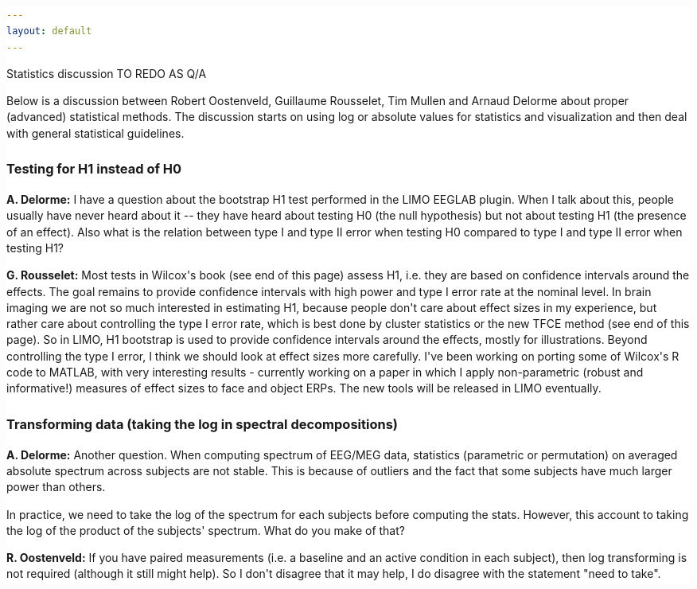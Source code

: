 ```yaml
---
layout: default
---
```

Statistics discussion TO REDO AS Q/A

Below is a discussion between Robert Oostenveld, Guillaume Rousselet,
Tim Mullen and Arnaud Delorme about proper (advanced) statistical
methods. The discussion starts on using log or absolute values for
statistics and visualization and then deal with general statistical
guidelines.

### Testing for H1 instead of H0

<b>A. Delorme:</b> I have a question about the bootstrap H1 test
performed in the LIMO EEGLAB plugin. When I talk about this, people
usually have never heard about it -- they have heard about testing H0
(the null hypothesis) but not about testing H1 (the presence of an
effect). Also what is the relation between type I and type II error when
testing H0 compared to type I and type II error when testing H1?

<b>G. Rousselet:</b> Most tests in Wilcox's book (see end of this page)
assess H1, i.e. they are based on confidence intervals around the
effects. The goal remains to provide confidence intervals with high
power and type I error rate at the nominal level. In brain imaging we
are not so much interested in estimating H1, because people don't care
about effect sizes in my experience, but rather care about controlling
the type I error rate, which is best done by cluster statistics or the
new TFCE method (see end of this page). So in LIMO, H1 bootstrap is used
to provide confidence intervals around the effects, mostly for
illustrations. Beyond controlling the type I error, I think we should
look at effect sizes more carefully. I've been working on porting some
of Wilcox's R code to MATLAB, with very interesting results - currently
working on a paper in which I apply non-parametric (robust and
informative!) measures of effect sizes to face and object ERPs. The new
tools will be released in LIMO eventually.

### Transforming data (taking the log in spectral decompositions)

<b>A. Delorme:</b> Another question. When computing spectrum of EEG/MEG
data, statistics (parametric or permutation) on averaged absolute
spectrum across subjects are not stable. This is because of outliers and
the fact that some subjects have much larger power than others.

In practice, we need to take the log of the spectrum for each subjects
before computing the stats. However, this account to taking the log of
the product of the subjects' spectrum. What do you make of that?

<b>R. Oostenveld:</b> If you have paired measurements (i.e. a baseline
and an active condition in each subject), then log transforming is not
required (although it still might help). So I don't disagree that it may
help, I do disagree with the statement "need to take".
